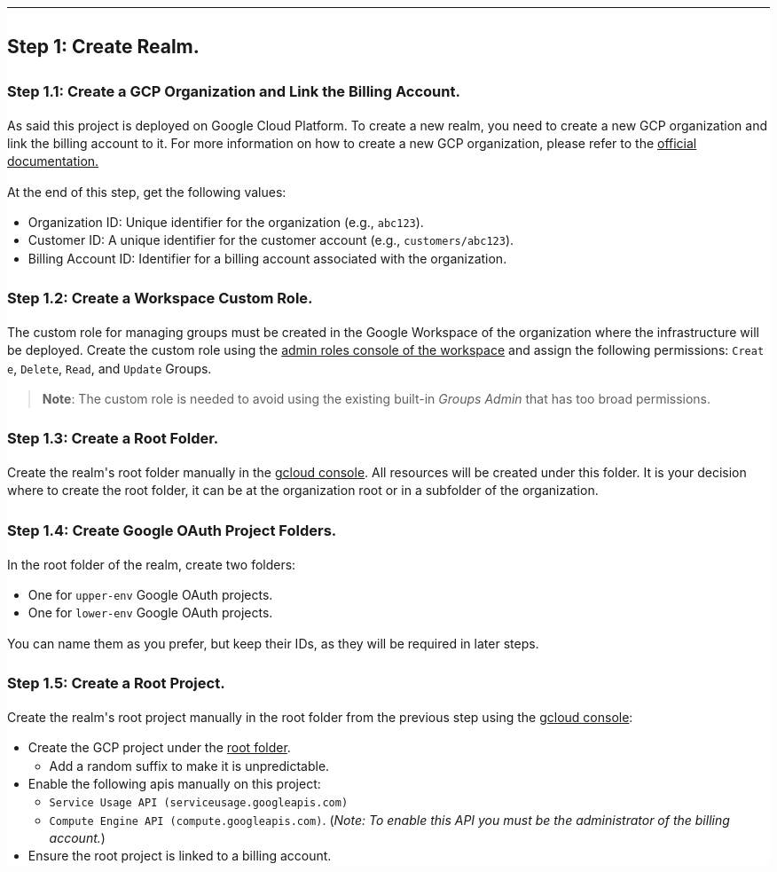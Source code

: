 _______


## Step 1: Create Realm.

### Step 1.1: Create a GCP Organization and Link the Billing Account.

As said this project is deployed on Google Cloud Platform. To create a new realm, you need to create a new GCP organization and link the billing account to it.
For more information on how to create a new GCP organization, please refer to the [official documentation.](https://cloud.google.com/resource-manager/docs/organization-setup)

At the end of this step, get the following values:

* Organization ID: Unique identifier for the organization (e.g., `abc123`).
* Customer ID: A unique identifier for the customer account (e.g., `customers/abc123`).
* Billing Account ID: Identifier for a billing account associated with the organization.

### Step 1.2: Create a Workspace Custom Role.

The custom role for managing groups must be created in the Google Workspace of the organization where the infrastructure will be deployed.
Create the custom role using the [admin roles console of the workspace](https://admin.google.com/ac/roles) and assign the following permissions: `Create`,
`Delete`, `Read`, and `Update` Groups.

> **Note**: The custom role is needed to avoid using the existing built-in _Groups Admin_ that has too broad permissions.

### Step 1.3: Create a Root Folder.

Create the realm's root folder manually in the [gcloud console](https://console.cloud.google.com/cloud-resource-manager).
All resources will be created under this folder. It is your decision where to create the root folder, it can be at the organization root or in a subfolder of
the organization.

### Step 1.4: Create Google OAuth Project Folders.

In the root folder of the realm, create two folders:
- One for `upper-env` Google OAuth projects.
- One for `lower-env` Google OAuth projects.

You can name them as you prefer, but keep their IDs, as they will be required in later steps.


### Step 1.5: Create a Root Project.

Create the realm's root project manually in the root folder from the previous step using the [gcloud console](https://console.cloud.google.com/cloud-resource-manager):

- Create the GCP project under the [root folder](#step-13-create-a-root-folder).
  - Add a random suffix to make it is unpredictable.
- Enable the following apis manually on this project:
    - `Service Usage API (serviceusage.googleapis.com)`
    - `Compute Engine API (compute.googleapis.com)`. (_Note: To enable this API you must be the administrator of the billing account._)
- Ensure the root project is linked to a billing account.
